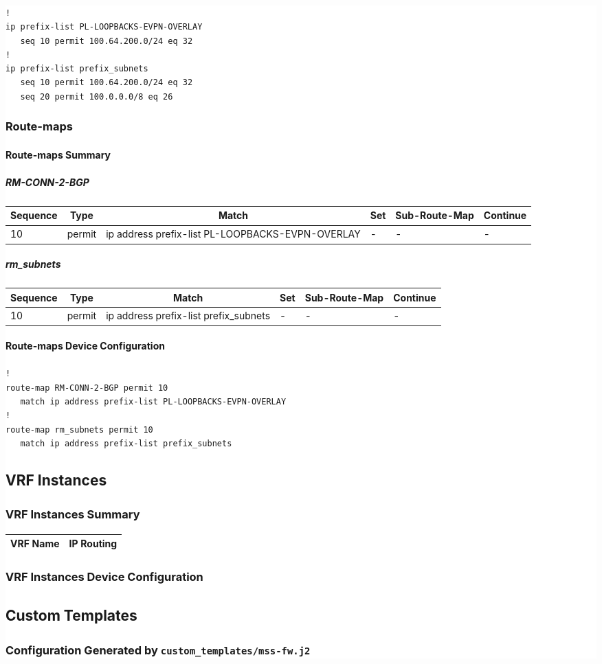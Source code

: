 ```eos
!
ip prefix-list PL-LOOPBACKS-EVPN-OVERLAY
   seq 10 permit 100.64.200.0/24 eq 32
!
ip prefix-list prefix_subnets
   seq 10 permit 100.64.200.0/24 eq 32
   seq 20 permit 100.0.0.0/8 eq 26
```

### Route-maps

#### Route-maps Summary

##### RM-CONN-2-BGP

| Sequence | Type | Match | Set | Sub-Route-Map | Continue |
| -------- | ---- | ----- | --- | ------------- | -------- |
| 10 | permit | ip address prefix-list PL-LOOPBACKS-EVPN-OVERLAY | - | - | - |

##### rm_subnets

| Sequence | Type | Match | Set | Sub-Route-Map | Continue |
| -------- | ---- | ----- | --- | ------------- | -------- |
| 10 | permit | ip address prefix-list prefix_subnets | - | - | - |

#### Route-maps Device Configuration

```eos
!
route-map RM-CONN-2-BGP permit 10
   match ip address prefix-list PL-LOOPBACKS-EVPN-OVERLAY
!
route-map rm_subnets permit 10
   match ip address prefix-list prefix_subnets
```

## VRF Instances

### VRF Instances Summary

| VRF Name | IP Routing |
| -------- | ---------- |

### VRF Instances Device Configuration

```eos
```

## Custom Templates

### Configuration Generated by `custom_templates/mss-fw.j2`
